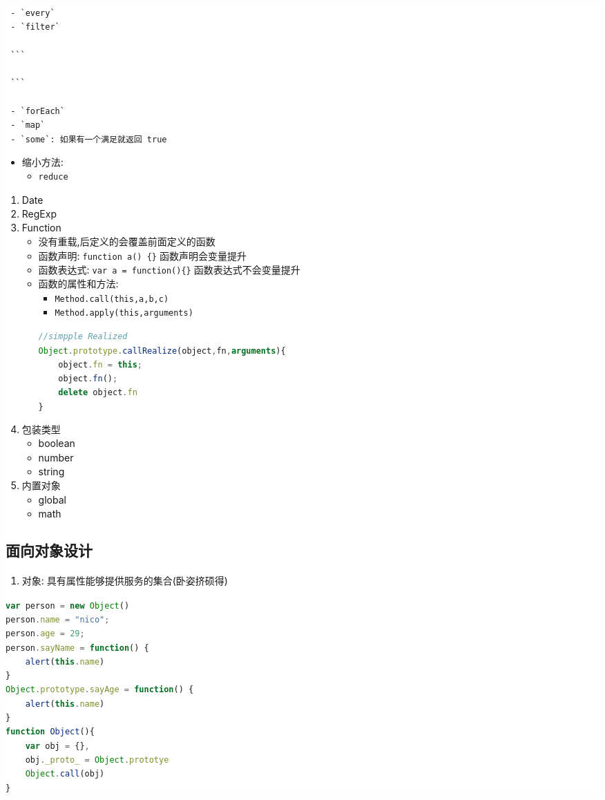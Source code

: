     - `every`
     - `filter`

     ```

     ```

     - `forEach`
     - `map`
     - `some`: 如果有一个满足就返回 true

   - 缩小方法:
     - `reduce`

1. Date
1. RegExp
1. Function
   - 没有重载,后定义的会覆盖前面定义的函数
   - 函数声明: `function a() {}` 函数声明会变量提升
   - 函数表达式: `var a = function(){}` 函数表达式不会变量提升
   - 函数的属性和方法:
     - `Method.call(this,a,b,c)`
     - `Method.apply(this,arguments)`
     ```js
     //simpple Realized
     Object.prototype.callRealize(object,fn,arguments){
         object.fn = this;
         object.fn();
         delete object.fn
     }
     ```
1. 包装类型
   - boolean
   - number
   - string
1. 内置对象
   - global
   - math

## 面向对象设计

1. 对象: 具有属性能够提供服务的集合(卧姿挤硕得)

```js
var person = new Object()
person.name = "nico";
person.age = 29;
person.sayName = function() {
    alert(this.name)
}
Object.prototype.sayAge = function() {
    alert(this.name)
}
function Object(){
    var obj = {},
    obj._proto_ = Object.prototye
    Object.call(obj)
}
```
